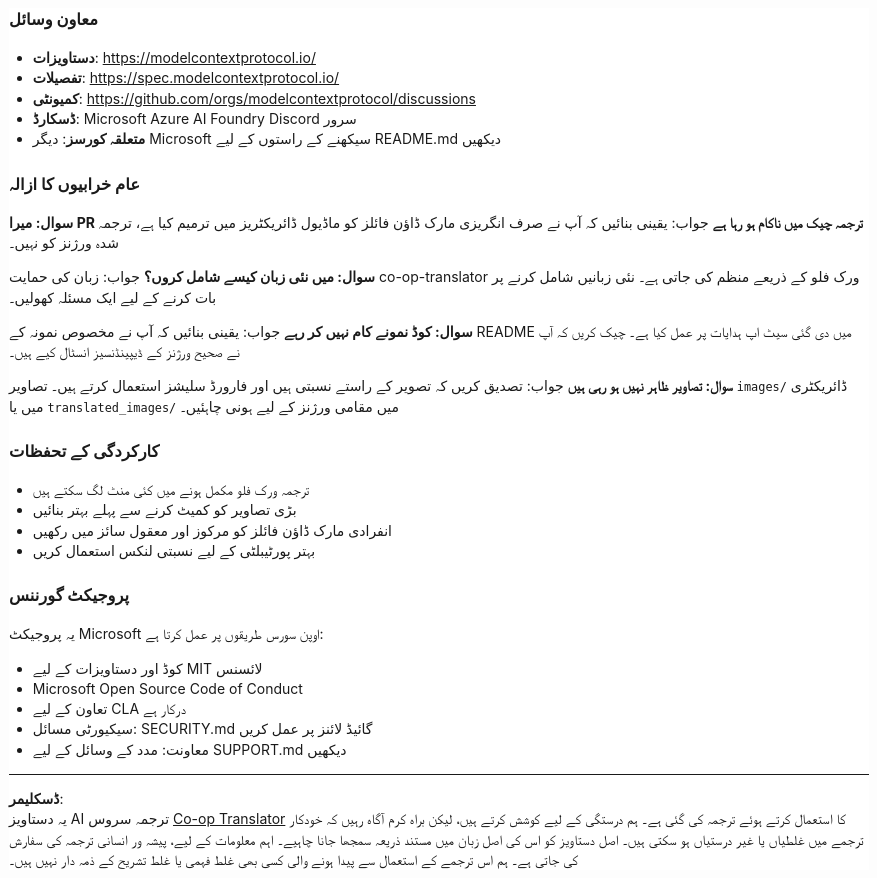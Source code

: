 ### معاون وسائل

- **دستاویزات**: https://modelcontextprotocol.io/
- **تفصیلات**: https://spec.modelcontextprotocol.io/
- **کمیونٹی**: https://github.com/orgs/modelcontextprotocol/discussions
- **ڈسکارڈ**: Microsoft Azure AI Foundry Discord سرور
- **متعلقہ کورسز**: دیگر Microsoft سیکھنے کے راستوں کے لیے README.md دیکھیں

### عام خرابیوں کا ازالہ

**سوال: میرا PR ترجمہ چیک میں ناکام ہو رہا ہے**
جواب: یقینی بنائیں کہ آپ نے صرف انگریزی مارک ڈاؤن فائلز کو ماڈیول ڈائریکٹریز میں ترمیم کیا ہے، ترجمہ شدہ ورژنز کو نہیں۔

**سوال: میں نئی زبان کیسے شامل کروں؟**
جواب: زبان کی حمایت co-op-translator ورک فلو کے ذریعے منظم کی جاتی ہے۔ نئی زبانیں شامل کرنے پر بات کرنے کے لیے ایک مسئلہ کھولیں۔

**سوال: کوڈ نمونے کام نہیں کر رہے**
جواب: یقینی بنائیں کہ آپ نے مخصوص نمونہ کے README میں دی گئی سیٹ اپ ہدایات پر عمل کیا ہے۔ چیک کریں کہ آپ نے صحیح ورژنز کے ڈیپینڈنسیز انسٹال کیے ہیں۔

**سوال: تصاویر ظاہر نہیں ہو رہی ہیں**
جواب: تصدیق کریں کہ تصویر کے راستے نسبتی ہیں اور فارورڈ سلیشز استعمال کرتے ہیں۔ تصاویر `images/` ڈائریکٹری میں یا `translated_images/` میں مقامی ورژنز کے لیے ہونی چاہئیں۔

### کارکردگی کے تحفظات

- ترجمہ ورک فلو مکمل ہونے میں کئی منٹ لگ سکتے ہیں
- بڑی تصاویر کو کمیٹ کرنے سے پہلے بہتر بنائیں
- انفرادی مارک ڈاؤن فائلز کو مرکوز اور معقول سائز میں رکھیں
- بہتر پورٹیبلٹی کے لیے نسبتی لنکس استعمال کریں

### پروجیکٹ گورننس

یہ پروجیکٹ Microsoft اوپن سورس طریقوں پر عمل کرتا ہے:
- کوڈ اور دستاویزات کے لیے MIT لائسنس
- Microsoft Open Source Code of Conduct
- تعاون کے لیے CLA درکار ہے
- سیکیورٹی مسائل: SECURITY.md گائیڈ لائنز پر عمل کریں
- معاونت: مدد کے وسائل کے لیے SUPPORT.md دیکھیں

---

**ڈسکلیمر**:  
یہ دستاویز AI ترجمہ سروس [Co-op Translator](https://github.com/Azure/co-op-translator) کا استعمال کرتے ہوئے ترجمہ کی گئی ہے۔ ہم درستگی کے لیے کوشش کرتے ہیں، لیکن براہ کرم آگاہ رہیں کہ خودکار ترجمے میں غلطیاں یا غیر درستیاں ہو سکتی ہیں۔ اصل دستاویز کو اس کی اصل زبان میں مستند ذریعہ سمجھا جانا چاہیے۔ اہم معلومات کے لیے، پیشہ ور انسانی ترجمہ کی سفارش کی جاتی ہے۔ ہم اس ترجمے کے استعمال سے پیدا ہونے والی کسی بھی غلط فہمی یا غلط تشریح کے ذمہ دار نہیں ہیں۔
